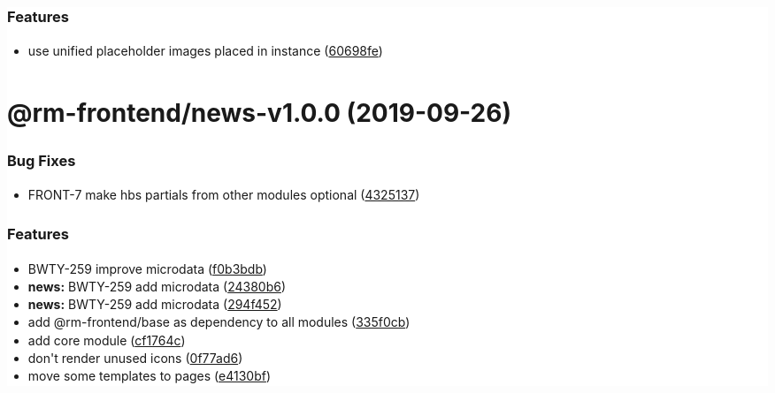 
### Features

* use unified placeholder images placed in instance ([60698fe](https://bitbucket.ruhmesmeile.tools/projects/front/repos/rm-frontend/commits/60698fe))

<a name="@rm-frontend/news-v1.0.0"></a>
# @rm-frontend/news-v1.0.0 (2019-09-26)


### Bug Fixes

* FRONT-7 make hbs partials from other modules optional ([4325137](https://bitbucket.ruhmesmeile.tools/projects/front/repos/rm-frontend/commits/4325137))


### Features

* BWTY-259 improve microdata ([f0b3bdb](https://bitbucket.ruhmesmeile.tools/projects/front/repos/rm-frontend/commits/f0b3bdb))
* **news:** BWTY-259 add microdata ([24380b6](https://bitbucket.ruhmesmeile.tools/projects/front/repos/rm-frontend/commits/24380b6))
* **news:** BWTY-259 add microdata ([294f452](https://bitbucket.ruhmesmeile.tools/projects/front/repos/rm-frontend/commits/294f452))
* add @rm-frontend/base as dependency to all modules ([335f0cb](https://bitbucket.ruhmesmeile.tools/projects/front/repos/rm-frontend/commits/335f0cb))
* add core module ([cf1764c](https://bitbucket.ruhmesmeile.tools/projects/front/repos/rm-frontend/commits/cf1764c))
* don't render unused icons ([0f77ad6](https://bitbucket.ruhmesmeile.tools/projects/front/repos/rm-frontend/commits/0f77ad6))
* move some templates to pages ([e4130bf](https://bitbucket.ruhmesmeile.tools/projects/front/repos/rm-frontend/commits/e4130bf))
